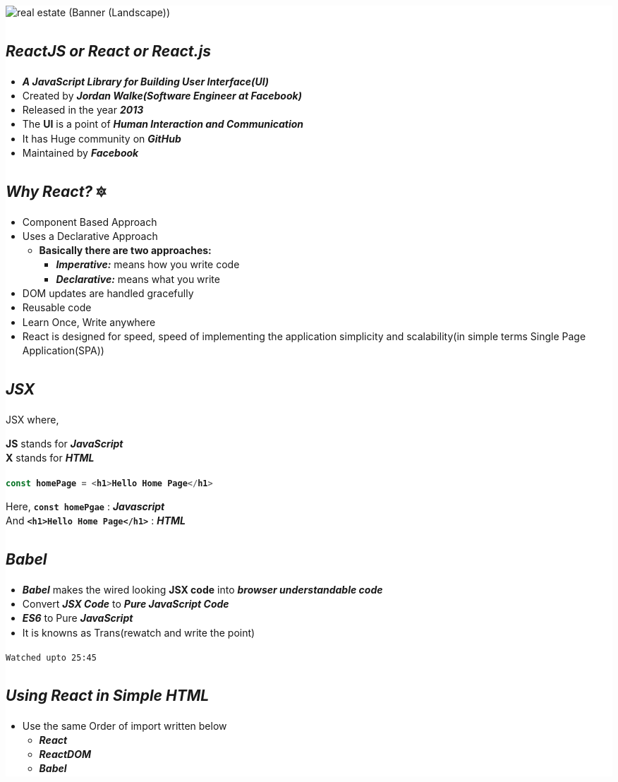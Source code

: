 ![real estate (Banner (Landscape))](https://user-images.githubusercontent.com/91872149/195840981-85628085-8fab-43f5-98e6-de00b84fe1f5.png)

## _ReactJS or React or React.js_
-  _**A JavaScript Library for Building User Interface(UI)**_
- Created by **_Jordan Walke(Software Engineer at Facebook)_**
- Released in the year **_2013_**
- The **UI** is a point of **_Human Interaction and Communication_**
- It has Huge community on **_GitHub_**
- Maintained by **_Facebook_**

## _Why React?_ 🔯
- Component Based Approach
- Uses a Declarative Approach
  - <b>Basically there are two approaches:</b>
    - **_Imperative:_** means how you write code
    - **_Declarative:_** means what you write
- DOM updates are handled gracefully
- Reusable code
- Learn Once, Write anywhere
- React is designed for speed, speed of implementing the application simplicity and scalability(in simple terms Single Page Application(SPA))

## _JSX_
JSX where,<br>

**JS** stands for **_JavaScript_**<br>
**X** stands for **_HTML_**

<b>

```javascript
const homePage = <h1>Hello Home Page</h1>
```
</b>

Here, **`const homePgae`** : **_Javascript_** <br>
And **`<h1>Hello Home Page</h1>`** : **_HTML_**

## _Babel_
- **_Babel_** makes the wired looking **JSX code** into **_browser understandable code_**
- Convert **_JSX Code_** to **_Pure JavaScript Code_**
- **_ES6_** to Pure **_JavaScript_**
- It is knowns as Trans(rewatch and write the point)

`Watched upto 25:45`

## _Using React in Simple HTML_
- Use the same Order of import written below
  - **_React_**
  - **_ReactDOM_**
  - **_Babel_**
